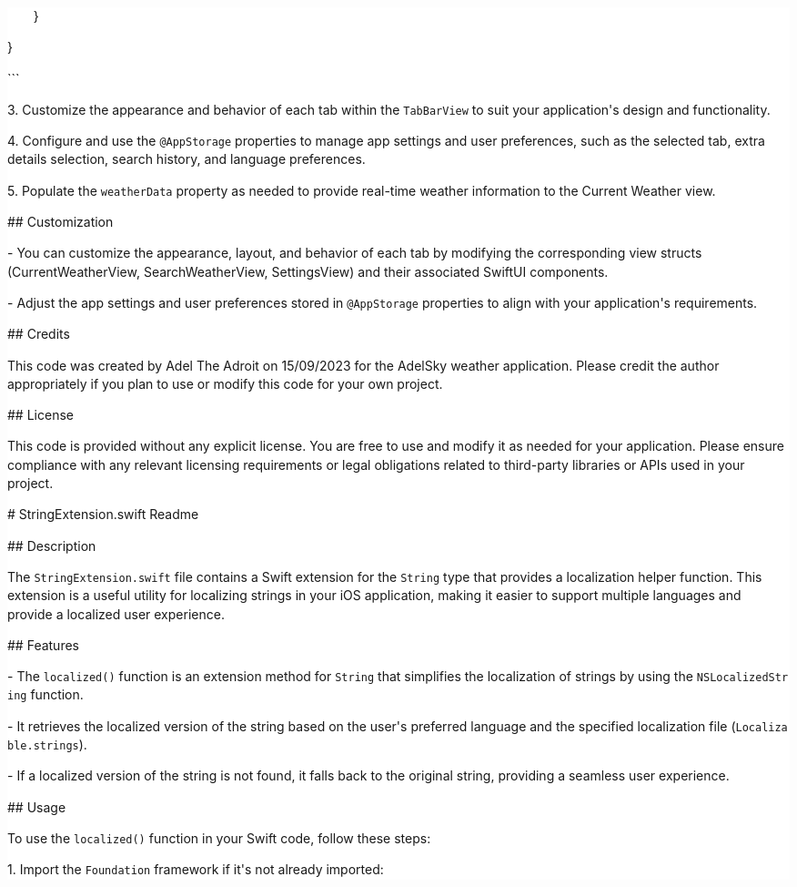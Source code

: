 `    `}

}

\```

3\. Customize the appearance and behavior of each tab within the `TabBarView` to suit your application's design and functionality.

4\. Configure and use the `@AppStorage` properties to manage app settings and user preferences, such as the selected tab, extra details selection, search history, and language preferences.

5\. Populate the `weatherData` property as needed to provide real-time weather information to the Current Weather view.

\## Customization

\- You can customize the appearance, layout, and behavior of each tab by modifying the corresponding view structs (CurrentWeatherView, SearchWeatherView, SettingsView) and their associated SwiftUI components.

\- Adjust the app settings and user preferences stored in `@AppStorage` properties to align with your application's requirements.

\## Credits

This code was created by Adel The Adroit on 15/09/2023 for the AdelSky weather application. Please credit the author appropriately if you plan to use or modify this code for your own project.

\## License

This code is provided without any explicit license. You are free to use and modify it as needed for your application. Please ensure compliance with any relevant licensing requirements or legal obligations related to third-party libraries or APIs used in your project.



\# StringExtension.swift Readme

\## Description

The `StringExtension.swift` file contains a Swift extension for the `String` type that provides a localization helper function. This extension is a useful utility for localizing strings in your iOS application, making it easier to support multiple languages and provide a localized user experience.

\## Features

\- The `localized()` function is an extension method for `String` that simplifies the localization of strings by using the `NSLocalizedString` function.

\- It retrieves the localized version of the string based on the user's preferred language and the specified localization file (`Localizable.strings`).

\- If a localized version of the string is not found, it falls back to the original string, providing a seamless user experience.

\## Usage

To use the `localized()` function in your Swift code, follow these steps:

1\. Import the `Foundation` framework if it's not already imported:

